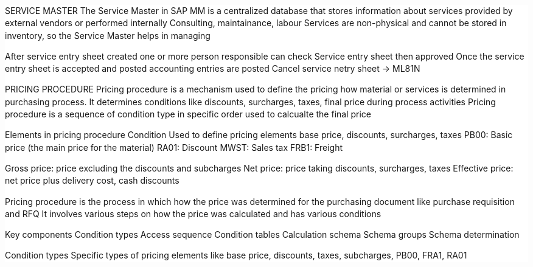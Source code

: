 








SERVICE MASTER 
The Service Master in SAP MM is a centralized database that stores information about services provided by external vendors or performed internally
Consulting, maintainance, labour 
Services are non-physical and cannot be stored in inventory, so the Service Master helps in managing

After service entry sheet created one or more person responsible can check 
Service entry sheet then approved 
Once the service entry sheet is accepted and posted accounting entries are posted 
Cancel service netry sheet → ML81N


PRICING PROCEDURE 
Pricing procedure is a mechanism used to define the pricing how material or services is determined in purchasing process. 
It determines conditions like discounts, surcharges, taxes, final price during process activities
Pricing procedure is a sequence of condition type in specific order used to calcualte the final price 







Elements in pricing procedure 
Condition
Used to define pricing elements base price, discounts, surcharges, taxes 
PB00: Basic price (the main price for the material)
RA01: Discount
MWST: Sales tax
FRB1: Freight

Gross price: price excluding the discounts and subcharges 
Net price: price taking discounts, surcharges, taxes
Effective price: net price plus delivery cost, cash discounts

Pricing procedure is the process in which how the price was determined for the purchasing document like purchase requisition and RFQ 
It involves various steps on how the price was calculated and has various conditions 


Key components 
Condition types 
Access sequence 
Condition tables 
Calculation schema 
Schema groups 
Schema determination 

Condition types 
Specific types of pricing elements like base price, discounts, taxes, subcharges, PB00, FRA1, RA01
